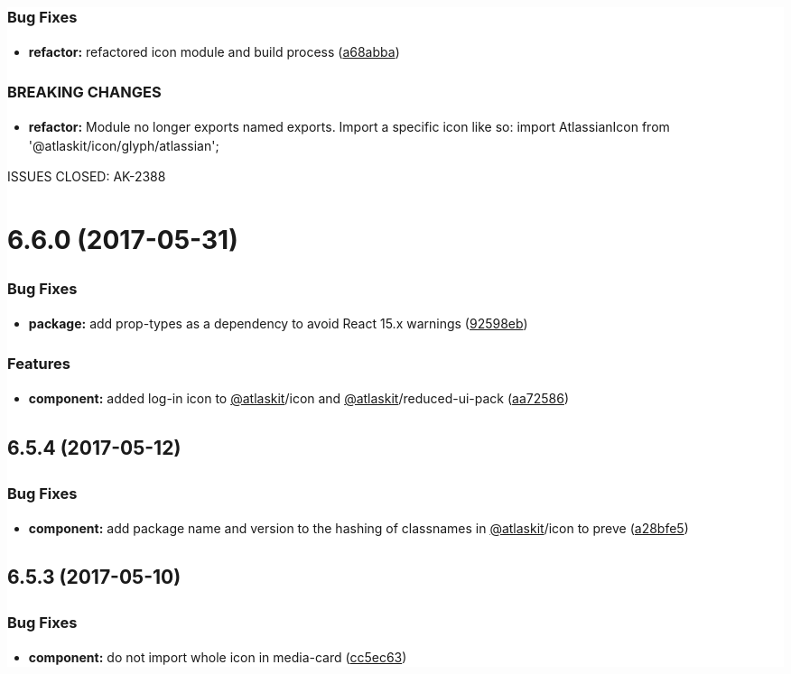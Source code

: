 
### Bug Fixes

* **refactor:** refactored icon module and build process ([a68abba](https://bitbucket.org/atlassian/atlaskit/commits/a68abba))


### BREAKING CHANGES

* **refactor:** Module no longer exports named exports. Import a specific icon like so: import AtlassianIcon from
'@atlaskit/icon/glyph/atlassian';

ISSUES CLOSED: AK-2388



<a name="6.6.0"></a>
# 6.6.0 (2017-05-31)


### Bug Fixes

* **package:** add prop-types as a dependency to avoid React 15.x warnings ([92598eb](https://bitbucket.org/atlassian/atlaskit/commits/92598eb))


### Features

* **component:** added log-in icon to [@atlaskit](https://github.com/atlaskit)/icon and [@atlaskit](https://github.com/atlaskit)/reduced-ui-pack ([aa72586](https://bitbucket.org/atlassian/atlaskit/commits/aa72586))



<a name="6.5.4"></a>
## 6.5.4 (2017-05-12)


### Bug Fixes

* **component:** add package name and version to the hashing of classnames in [@atlaskit](https://github.com/atlaskit)/icon to preve ([a28bfe5](https://bitbucket.org/atlassian/atlaskit/commits/a28bfe5))



<a name="6.5.3"></a>
## 6.5.3 (2017-05-10)


### Bug Fixes

* **component:** do not import whole icon in media-card ([cc5ec63](https://bitbucket.org/atlassian/atlaskit/commits/cc5ec63))
